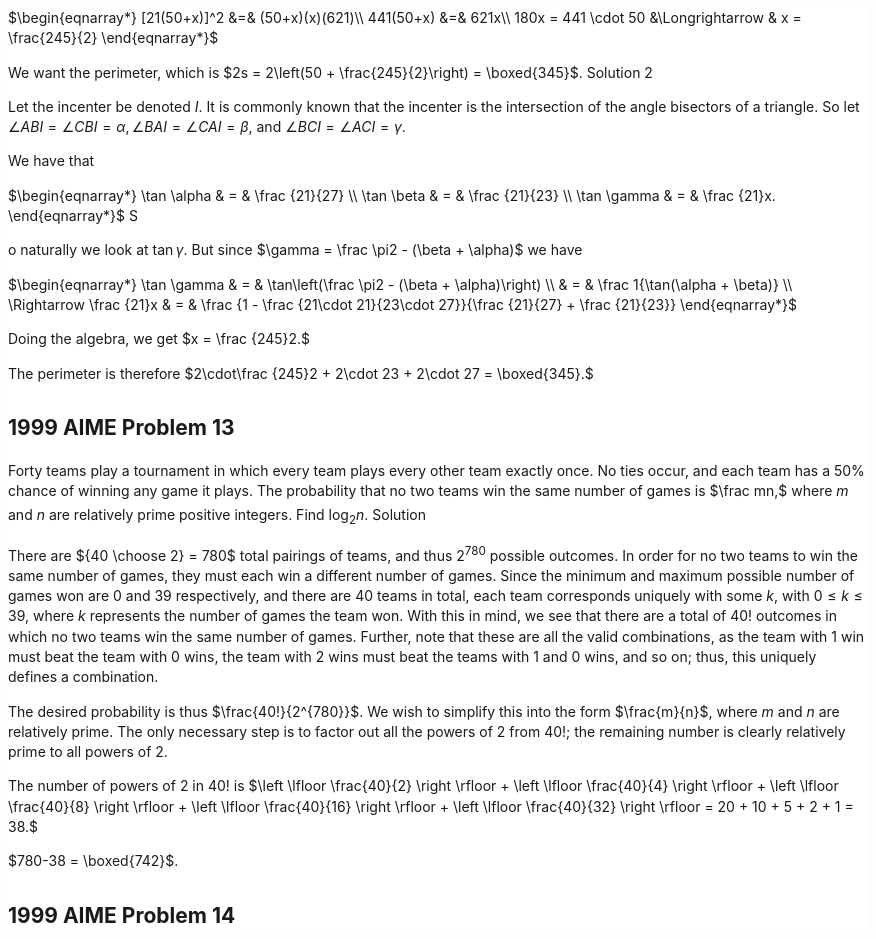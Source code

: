$\begin{eqnarray*} [21(50+x)]^2 &=& (50+x)(x)(621)\\ 441(50+x) &=& 621x\\ 180x = 441 \cdot 50 &\Longrightarrow & x = \frac{245}{2} \end{eqnarray*}$

We want the perimeter, which is $2s = 2\left(50 + \frac{245}{2}\right) = \boxed{345}$.
Solution 2

Let the incenter be denoted $I$. It is commonly known that the incenter is the intersection of the angle bisectors of a triangle. So let $\angle ABI = \angle CBI = \alpha, \angle BAI = \angle CAI = \beta,$ and $\angle BCI = \angle ACI = \gamma.$

We have that 

$\begin{eqnarray*} \tan \alpha & = & \frac {21}{27} \\ \tan \beta & = & \frac {21}{23} \\ \tan \gamma & = & \frac {21}x. \end{eqnarray*}$ S

o naturally we look at $\tan \gamma.$ But since $\gamma = \frac \pi2 - (\beta + \alpha)$ we have 

$\begin{eqnarray*} \tan \gamma & = & \tan\left(\frac \pi2 - (\beta + \alpha)\right) \\ & = & \frac 1{\tan(\alpha + \beta)} \\ \Rightarrow \frac {21}x & = & \frac {1 - \frac {21\cdot 21}{23\cdot 27}}{\frac {21}{27} + \frac {21}{23}} \end{eqnarray*}$ 

Doing the algebra, we get $x = \frac {245}2.$

The perimeter is therefore $2\cdot\frac {245}2 + 2\cdot 23 + 2\cdot 27 = \boxed{345}.$


## 1999 AIME Problem 13

Forty teams play a tournament in which every team plays every other team exactly once. No ties occur, and each team has a $50 \%$ chance of winning any game it plays. The probability that no two teams win the same number of games is $\frac mn,$ where $m_{}$ and $n_{}$ are relatively prime positive integers. Find $\log_2 n.$
Solution

There are ${40 \choose 2} = 780$ total pairings of teams, and thus $2^{780}$ possible outcomes. In order for no two teams to win the same number of games, they must each win a different number of games. Since the minimum and maximum possible number of games won are 0 and 39 respectively, and there are 40 teams in total, each team corresponds uniquely with some $k$, with $0 \leq k \leq 39$, where $k$ represents the number of games the team won. With this in mind, we see that there are a total of $40!$ outcomes in which no two teams win the same number of games. Further, note that these are all the valid combinations, as the team with 1 win must beat the team with 0 wins, the team with 2 wins must beat the teams with 1 and 0 wins, and so on; thus, this uniquely defines a combination.


The desired probability is thus $\frac{40!}{2^{780}}$. We wish to simplify this into the form $\frac{m}{n}$, where $m$ and $n$ are relatively prime. The only necessary step is to factor out all the powers of 2 from $40!$; the remaining number is clearly relatively prime to all powers of 2.


The number of powers of 2 in $40!$ is $\left \lfloor \frac{40}{2} \right \rfloor + \left \lfloor \frac{40}{4} \right \rfloor + \left \lfloor \frac{40}{8} \right \rfloor + \left \lfloor \frac{40}{16} \right \rfloor + \left \lfloor \frac{40}{32} \right \rfloor = 20 + 10 + 5 + 2 + 1 = 38.$


$780-38 = \boxed{742}$.


## 1999 AIME Problem 14
